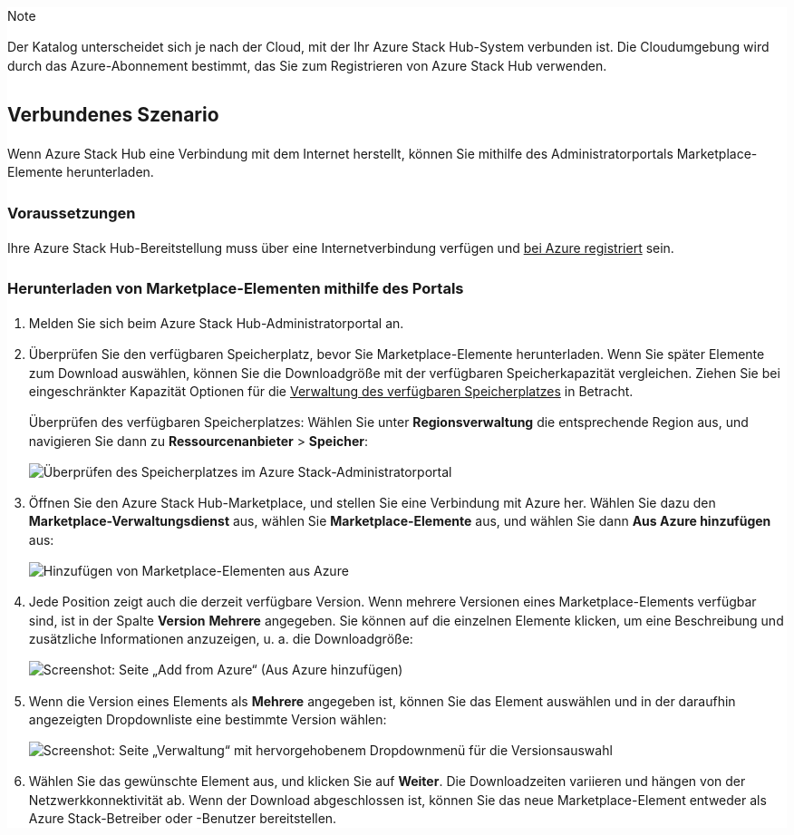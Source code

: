 > [!NOTE]
> Der Katalog unterscheidet sich je nach der Cloud, mit der Ihr Azure Stack Hub-System verbunden ist. Die Cloudumgebung wird durch das Azure-Abonnement bestimmt, das Sie zum Registrieren von Azure Stack Hub verwenden.

## <a name="connected-scenario"></a>Verbundenes Szenario

Wenn Azure Stack Hub eine Verbindung mit dem Internet herstellt, können Sie mithilfe des Administratorportals Marketplace-Elemente herunterladen.

### <a name="prerequisites"></a>Voraussetzungen

Ihre Azure Stack Hub-Bereitstellung muss über eine Internetverbindung verfügen und [bei Azure registriert](registration-tzl.md) sein.

### <a name="use-the-portal-to-download-marketplace-items"></a>Herunterladen von Marketplace-Elementen mithilfe des Portals

1. Melden Sie sich beim Azure Stack Hub-Administratorportal an.

2. Überprüfen Sie den verfügbaren Speicherplatz, bevor Sie Marketplace-Elemente herunterladen. Wenn Sie später Elemente zum Download auswählen, können Sie die Downloadgröße mit der verfügbaren Speicherkapazität vergleichen. Ziehen Sie bei eingeschränkter Kapazität Optionen für die [Verwaltung des verfügbaren Speicherplatzes](../../operator/azure-stack-manage-storage-shares.md#manage-available-space) in Betracht.

   Überprüfen des verfügbaren Speicherplatzes: Wählen Sie unter **Regionsverwaltung** die entsprechende Region aus, und navigieren Sie dann zu **Ressourcenanbieter** > **Speicher**:

   ![Überprüfen des Speicherplatzes im Azure Stack-Administratorportal](media/azure-stack-download-azure-marketplace-item-tzl/storage.png)

3. Öffnen Sie den Azure Stack Hub-Marketplace, und stellen Sie eine Verbindung mit Azure her. Wählen Sie dazu den **Marketplace-Verwaltungsdienst** aus, wählen Sie **Marketplace-Elemente** aus, und wählen Sie dann **Aus Azure hinzufügen** aus:

   ![Hinzufügen von Marketplace-Elementen aus Azure](media/azure-stack-download-azure-marketplace-item-tzl/marketplace.png)

4. Jede Position zeigt auch die derzeit verfügbare Version. Wenn mehrere Versionen eines Marketplace-Elements verfügbar sind, ist in der Spalte **Version** **Mehrere** angegeben. Sie können auf die einzelnen Elemente klicken, um eine Beschreibung und zusätzliche Informationen anzuzeigen, u. a. die Downloadgröße:

   ![Screenshot: Seite „Add from Azure“ (Aus Azure hinzufügen)](media/azure-stack-download-azure-marketplace-item-tzl/add-from-azure-1.png)

5. Wenn die Version eines Elements als **Mehrere** angegeben ist, können Sie das Element auswählen und in der daraufhin angezeigten Dropdownliste eine bestimmte Version wählen:

   ![Screenshot: Seite „Verwaltung“ mit hervorgehobenem Dropdownmenü für die Versionsauswahl](media/azure-stack-download-azure-marketplace-item-tzl/add-from-azure-3.png)

6. Wählen Sie das gewünschte Element aus, und klicken Sie auf **Weiter**. Die Downloadzeiten variieren und hängen von der Netzwerkkonnektivität ab. Wenn der Download abgeschlossen ist, können Sie das neue Marketplace-Element entweder als Azure Stack-Betreiber oder -Benutzer bereitstellen.
